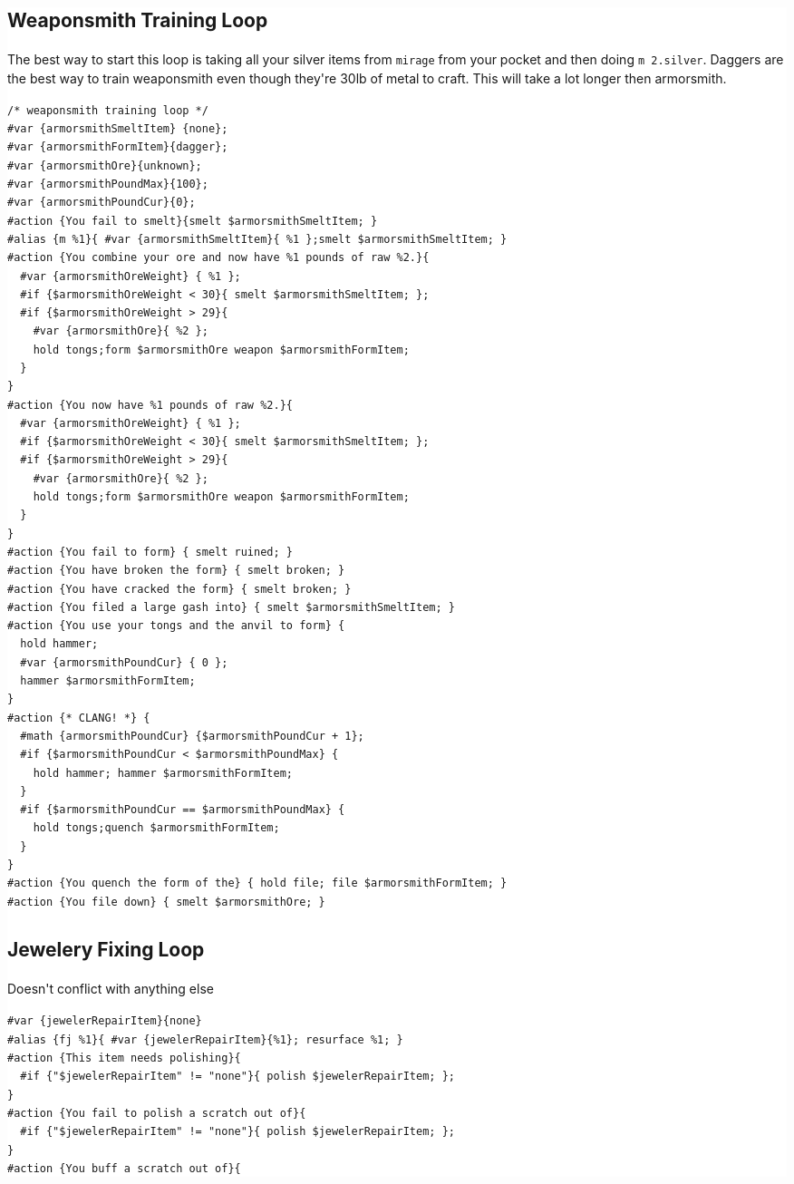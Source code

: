 ## Weaponsmith Training Loop
The best way to start this loop is taking all your silver items from `mirage` from your pocket and then doing `m 2.silver`. Daggers are the best way to train weaponsmith even though they're 30lb of metal to craft. This will take a lot longer then armorsmith.
```
/* weaponsmith training loop */
#var {armorsmithSmeltItem} {none};
#var {armorsmithFormItem}{dagger};
#var {armorsmithOre}{unknown};
#var {armorsmithPoundMax}{100};
#var {armorsmithPoundCur}{0};
#action {You fail to smelt}{smelt $armorsmithSmeltItem; }
#alias {m %1}{ #var {armorsmithSmeltItem}{ %1 };smelt $armorsmithSmeltItem; }
#action {You combine your ore and now have %1 pounds of raw %2.}{
  #var {armorsmithOreWeight} { %1 };
  #if {$armorsmithOreWeight < 30}{ smelt $armorsmithSmeltItem; };
  #if {$armorsmithOreWeight > 29}{
    #var {armorsmithOre}{ %2 };
    hold tongs;form $armorsmithOre weapon $armorsmithFormItem;
  }
}
#action {You now have %1 pounds of raw %2.}{
  #var {armorsmithOreWeight} { %1 };
  #if {$armorsmithOreWeight < 30}{ smelt $armorsmithSmeltItem; };
  #if {$armorsmithOreWeight > 29}{
    #var {armorsmithOre}{ %2 };
    hold tongs;form $armorsmithOre weapon $armorsmithFormItem;
  }
}
#action {You fail to form} { smelt ruined; }
#action {You have broken the form} { smelt broken; }
#action {You have cracked the form} { smelt broken; }
#action {You filed a large gash into} { smelt $armorsmithSmeltItem; }
#action {You use your tongs and the anvil to form} {
  hold hammer;
  #var {armorsmithPoundCur} { 0 };
  hammer $armorsmithFormItem;
}
#action {* CLANG! *} {
  #math {armorsmithPoundCur} {$armorsmithPoundCur + 1};
  #if {$armorsmithPoundCur < $armorsmithPoundMax} {
    hold hammer; hammer $armorsmithFormItem;
  }
  #if {$armorsmithPoundCur == $armorsmithPoundMax} {
    hold tongs;quench $armorsmithFormItem;
  }
}
#action {You quench the form of the} { hold file; file $armorsmithFormItem; }
#action {You file down} { smelt $armorsmithOre; }
```
## Jewelery Fixing Loop
Doesn't conflict with anything else
```
#var {jewelerRepairItem}{none}
#alias {fj %1}{ #var {jewelerRepairItem}{%1}; resurface %1; }
#action {This item needs polishing}{
  #if {"$jewelerRepairItem" != "none"}{ polish $jewelerRepairItem; };
}
#action {You fail to polish a scratch out of}{
  #if {"$jewelerRepairItem" != "none"}{ polish $jewelerRepairItem; };
}
#action {You buff a scratch out of}{
```